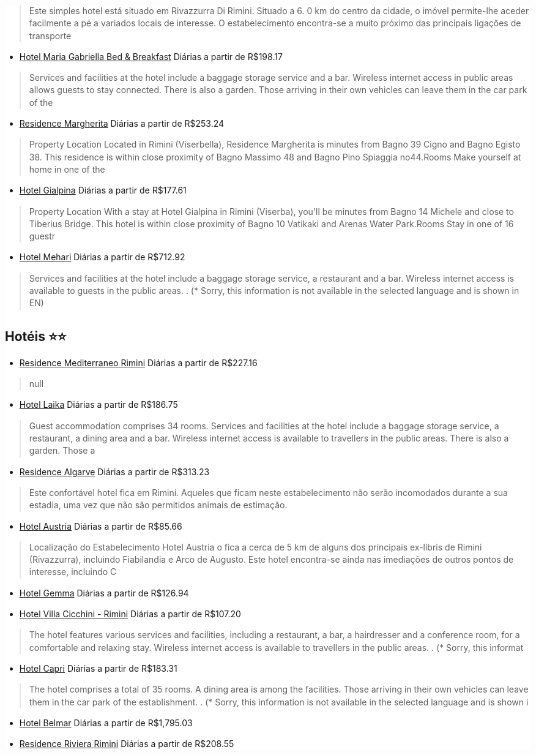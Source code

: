    > Este simples hotel está situado em Rivazzurra Di Rimini. Situado a 6. 0 km do centro da cidade, o imóvel permite-lhe aceder facilmente a pé a variados locais de interesse. O estabelecimento encontra-se a muito próximo das principais ligações de transporte
-    [Hotel Maria Gabriella Bed & Breakfast](https://www.hurb.com/aud/https://www.hurb.com/hoteis/rimini/hotel-maria-gabriella-bed-breakfast-JNP-JP678661?cmp=18055) Diárias a partir de R$198.17
   > Services and facilities at the hotel include a baggage storage service and a bar. Wireless internet access in public areas allows guests to stay connected. There is also a garden. Those arriving in their own vehicles can leave them in the car park of the 
-    [Residence Margherita](https://www.hurb.com/aud/https://www.hurb.com/hoteis/rimini/residence-margherita-JNP-JP719158?cmp=18055) Diárias a partir de R$253.24
   > Property Location Located in Rimini (Viserbella), Residence Margherita is minutes from Bagno 39 Cigno and Bagno Egisto 38.  This residence is within close proximity of Bagno Massimo 48 and Bagno Pino Spiaggia no44.Rooms Make yourself at home in one of the
-    [Hotel Gialpina](https://www.hurb.com/aud/https://www.hurb.com/hoteis/rimini/hotel-gialpina-JNP-JP461212?cmp=18055) Diárias a partir de R$177.61
   > Property Location With a stay at Hotel Gialpina in Rimini (Viserba), you&apos;ll be minutes from Bagno 14 Michele and close to Tiberius Bridge.  This hotel is within close proximity of Bagno 10 Vatikaki and Arenas Water Park.Rooms Stay in one of 16 guestr
-    [Hotel Mehari](https://www.hurb.com/aud/https://www.hurb.com/hoteis/rimini/hotel-mehari-JNP-JP263344?cmp=18055) Diárias a partir de R$712.92
   > Services and facilities at the hotel include a baggage storage service, a restaurant and a bar. Wireless internet access is available to guests in the public areas.
. (* Sorry, this information is not available in the selected language and is shown in EN)

## Hotéis ⭐️⭐️

-    [Residence Mediterraneo Rimini](https://www.hurb.com/aud/https://www.hurb.com/hoteis/rimini/residence-mediterraneo-rimini-JNP-JP379158?cmp=18055) Diárias a partir de R$227.16
   > null
-    [Hotel Laika](https://www.hurb.com/aud/https://www.hurb.com/hoteis/rimini/hotel-laika-JNP-JP804204?cmp=18055) Diárias a partir de R$186.75
   > Guest accommodation comprises 34 rooms. Services and facilities at the hotel include a baggage storage service, a restaurant, a dining area and a bar. Wireless internet access is available to travellers in the public areas. There is also a garden. Those a
-    [Residence Algarve](https://www.hurb.com/aud/https://www.hurb.com/hoteis/rimini/residence-algarve-JNP-JP782812?cmp=18055) Diárias a partir de R$313.23
   > Este confortável hotel fica em Rimini. Aqueles que ficam neste estabelecimento não serão incomodados durante a sua estadia, uma vez que não são permitidos animais de estimação. 
-    [Hotel Austria](https://www.hurb.com/aud/https://www.hurb.com/hoteis/rimini/hotel-austria-JNP-JP249477?cmp=18055) Diárias a partir de R$85.66
   > Localização do Estabelecimento Hotel Austria o fica a cerca de 5 km de alguns dos principais ex-líbris de Rimini (Rivazzurra), incluindo Fiabilandia e Arco de Augusto.  Este hotel encontra-se ainda nas imediações de outros pontos de interesse, incluindo C
-    [Hotel Gemma](https://www.hurb.com/aud/https://www.hurb.com/hoteis/rimini/hotel-gemma-JNP-JP562527?cmp=18055) Diárias a partir de R$126.94
   > 
-    [Hotel Villa Cicchini - Rimini](https://www.hurb.com/aud/https://www.hurb.com/hoteis/rimini/hotel-villa-cicchini-rimini-JNP-JP674963?cmp=18055) Diárias a partir de R$107.20
   > The hotel features various services and facilities, including a restaurant, a bar, a hairdresser and a conference room, for a comfortable and relaxing stay. Wireless internet access is available to travellers in the public areas.
. (* Sorry, this informat
-    [Hotel Capri](https://www.hurb.com/aud/https://www.hurb.com/hoteis/rimini/hotel-capri-JNP-JP323946?cmp=18055) Diárias a partir de R$183.31
   > The hotel comprises a total of 35 rooms. A dining area is among the facilities. Those arriving in their own vehicles can leave them in the car park of the establishment.
. (* Sorry, this information is not available in the selected language and is shown i
-    [Hotel Belmar](https://www.hurb.com/aud/https://www.hurb.com/hoteis/rimini/hotel-belmar-JNP-JP612224?cmp=18055) Diárias a partir de R$1,795.03
   > 
-    [Residence Riviera Rimini](https://www.hurb.com/aud/https://www.hurb.com/hoteis/rimini/residence-riviera-rimini-JNP-JP945275?cmp=18055) Diárias a partir de R$208.55